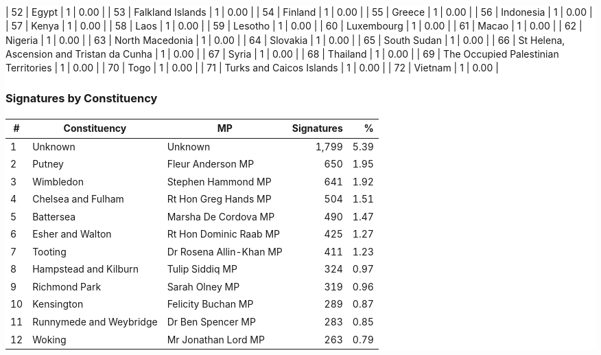 | 52 | Egypt | 1 | 0.00 |
| 53 | Falkland Islands | 1 | 0.00 |
| 54 | Finland | 1 | 0.00 |
| 55 | Greece | 1 | 0.00 |
| 56 | Indonesia | 1 | 0.00 |
| 57 | Kenya | 1 | 0.00 |
| 58 | Laos | 1 | 0.00 |
| 59 | Lesotho | 1 | 0.00 |
| 60 | Luxembourg | 1 | 0.00 |
| 61 | Macao | 1 | 0.00 |
| 62 | Nigeria | 1 | 0.00 |
| 63 | North Macedonia | 1 | 0.00 |
| 64 | Slovakia | 1 | 0.00 |
| 65 | South Sudan | 1 | 0.00 |
| 66 | St Helena, Ascension and Tristan da Cunha | 1 | 0.00 |
| 67 | Syria | 1 | 0.00 |
| 68 | Thailand | 1 | 0.00 |
| 69 | The Occupied Palestinian Territories | 1 | 0.00 |
| 70 | Togo | 1 | 0.00 |
| 71 | Turks and Caicos Islands | 1 | 0.00 |
| 72 | Vietnam | 1 | 0.00 |

### Signatures by Constituency

| # | Constituency | MP | Signatures | % |
| - | - | - | -: | -: |
| 1 | Unknown | Unknown | 1,799 | 5.39 |
| 2 | Putney | Fleur Anderson MP | 650 | 1.95 |
| 3 | Wimbledon | Stephen Hammond MP | 641 | 1.92 |
| 4 | Chelsea and Fulham | Rt Hon Greg Hands MP | 504 | 1.51 |
| 5 | Battersea | Marsha De Cordova MP | 490 | 1.47 |
| 6 | Esher and Walton | Rt Hon Dominic Raab MP | 425 | 1.27 |
| 7 | Tooting | Dr Rosena Allin-Khan MP | 411 | 1.23 |
| 8 | Hampstead and Kilburn | Tulip Siddiq MP | 324 | 0.97 |
| 9 | Richmond Park | Sarah Olney MP | 319 | 0.96 |
| 10 | Kensington | Felicity Buchan MP | 289 | 0.87 |
| 11 | Runnymede and Weybridge | Dr Ben Spencer MP | 283 | 0.85 |
| 12 | Woking | Mr Jonathan Lord MP | 263 | 0.79 |